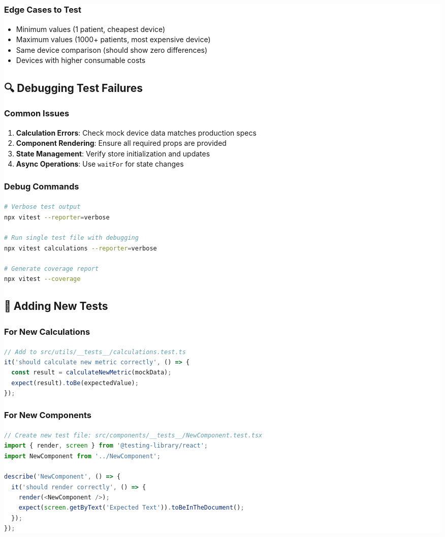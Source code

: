 ### Edge Cases to Test
- Minimum values (1 patient, cheapest device)
- Maximum values (1000+ patients, most expensive device)
- Same device comparison (should show zero differences)
- Devices with higher consumable costs

## 🔍 Debugging Test Failures

### Common Issues
1. **Calculation Errors**: Check mock device data matches production specs
2. **Component Rendering**: Ensure all required props are provided
3. **State Management**: Verify store initialization and updates
4. **Async Operations**: Use `waitFor` for state changes

### Debug Commands
```bash
# Verbose test output
npx vitest --reporter=verbose

# Run single test file with debugging
npx vitest calculations --reporter=verbose

# Generate coverage report
npx vitest --coverage
```

## 🎨 Adding New Tests

### For New Calculations
```typescript
// Add to src/utils/__tests__/calculations.test.ts
it('should calculate new metric correctly', () => {
  const result = calculateNewMetric(mockData);
  expect(result).toBe(expectedValue);
});
```

### For New Components
```typescript
// Create new test file: src/components/__tests__/NewComponent.test.tsx
import { render, screen } from '@testing-library/react';
import NewComponent from '../NewComponent';

describe('NewComponent', () => {
  it('should render correctly', () => {
    render(<NewComponent />);
    expect(screen.getByText('Expected Text')).toBeInTheDocument();
  });
});
```
